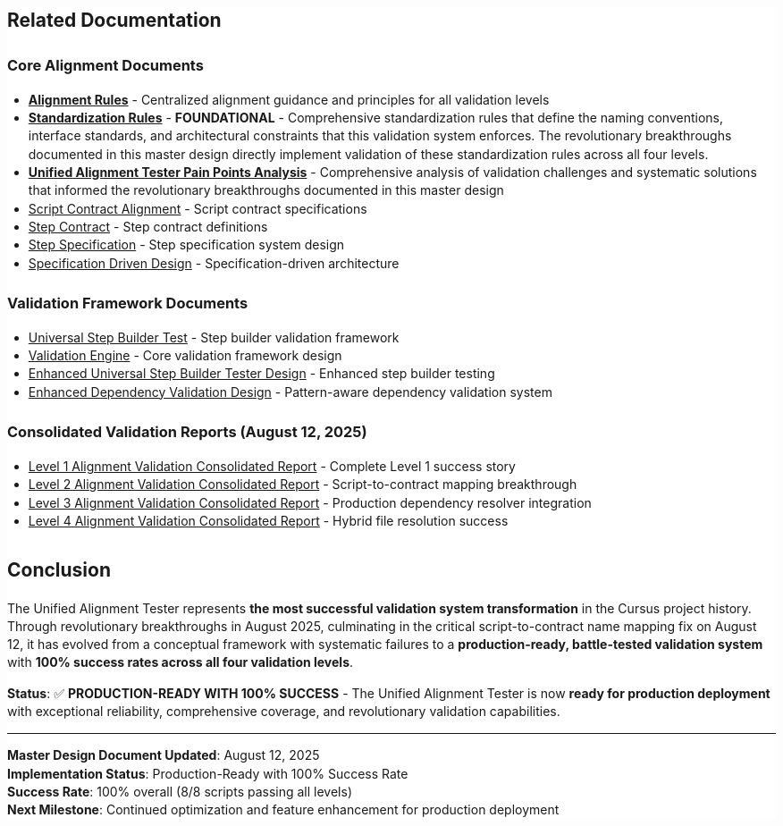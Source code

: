 ## Related Documentation

### Core Alignment Documents
- **[Alignment Rules](../0_developer_guide/alignment_rules.md)** - Centralized alignment guidance and principles for all validation levels
- **[Standardization Rules](../0_developer_guide/standardization_rules.md)** - **FOUNDATIONAL** - Comprehensive standardization rules that define the naming conventions, interface standards, and architectural constraints that this validation system enforces. The revolutionary breakthroughs documented in this master design directly implement validation of these standardization rules across all four levels.
- **[Unified Alignment Tester Pain Points Analysis](../4_analysis/unified_alignment_tester_pain_points_analysis.md)** - Comprehensive analysis of validation challenges and systematic solutions that informed the revolutionary breakthroughs documented in this master design
- [Script Contract Alignment](script_contract.md) - Script contract specifications
- [Step Contract](step_contract.md) - Step contract definitions
- [Step Specification](step_specification.md) - Step specification system design
- [Specification Driven Design](specification_driven_design.md) - Specification-driven architecture

### Validation Framework Documents
- [Universal Step Builder Test](universal_step_builder_test.md) - Step builder validation framework
- [Validation Engine](validation_engine.md) - Core validation framework design
- [Enhanced Universal Step Builder Tester Design](enhanced_universal_step_builder_tester_design.md) - Enhanced step builder testing
- [Enhanced Dependency Validation Design](enhanced_dependency_validation_design.md) - Pattern-aware dependency validation system

### Consolidated Validation Reports (August 12, 2025)
- [Level 1 Alignment Validation Consolidated Report](../test/level1_alignment_validation_consolidated_report_2025_08_12.md) - Complete Level 1 success story
- [Level 2 Alignment Validation Consolidated Report](../test/level2_alignment_validation_consolidated_report_2025_08_12.md) - Script-to-contract mapping breakthrough
- [Level 3 Alignment Validation Consolidated Report](../test/level3_alignment_validation_consolidated_report_2025_08_12.md) - Production dependency resolver integration
- [Level 4 Alignment Validation Consolidated Report](../test/level4_alignment_validation_consolidated_report_2025_08_12.md) - Hybrid file resolution success

## Conclusion

The Unified Alignment Tester represents **the most successful validation system transformation** in the Cursus project history. Through revolutionary breakthroughs in August 2025, culminating in the critical script-to-contract name mapping fix on August 12, it has evolved from a conceptual framework with systematic failures to a **production-ready, battle-tested validation system** with **100% success rates across all four validation levels**.

**Status**: ✅ **PRODUCTION-READY WITH 100% SUCCESS** - The Unified Alignment Tester is now **ready for production deployment** with exceptional reliability, comprehensive coverage, and revolutionary validation capabilities.

---

**Master Design Document Updated**: August 12, 2025  
**Implementation Status**: Production-Ready with 100% Success Rate  
**Success Rate**: 100% overall (8/8 scripts passing all levels)  
**Next Milestone**: Continued optimization and feature enhancement for production deployment
